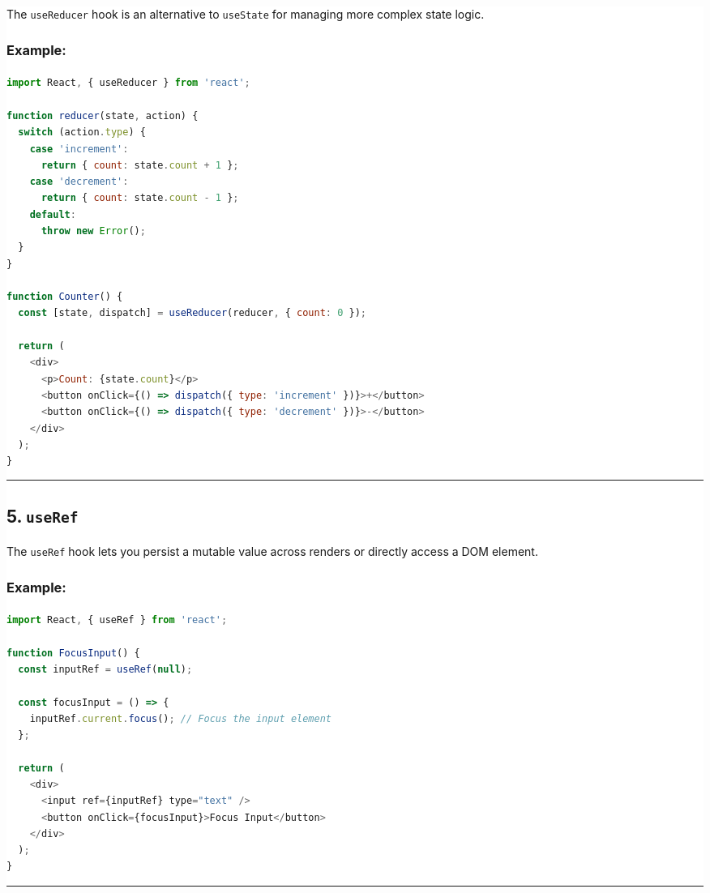The `useReducer` hook is an alternative to `useState` for managing more complex state logic.

### Example:
```javascript
import React, { useReducer } from 'react';

function reducer(state, action) {
  switch (action.type) {
    case 'increment':
      return { count: state.count + 1 };
    case 'decrement':
      return { count: state.count - 1 };
    default:
      throw new Error();
  }
}

function Counter() {
  const [state, dispatch] = useReducer(reducer, { count: 0 });

  return (
    <div>
      <p>Count: {state.count}</p>
      <button onClick={() => dispatch({ type: 'increment' })}>+</button>
      <button onClick={() => dispatch({ type: 'decrement' })}>-</button>
    </div>
  );
}
```

---

## 5. `useRef`

The `useRef` hook lets you persist a mutable value across renders or directly access a DOM element.

### Example:
```javascript
import React, { useRef } from 'react';

function FocusInput() {
  const inputRef = useRef(null);

  const focusInput = () => {
    inputRef.current.focus(); // Focus the input element
  };

  return (
    <div>
      <input ref={inputRef} type="text" />
      <button onClick={focusInput}>Focus Input</button>
    </div>
  );
}
```

---